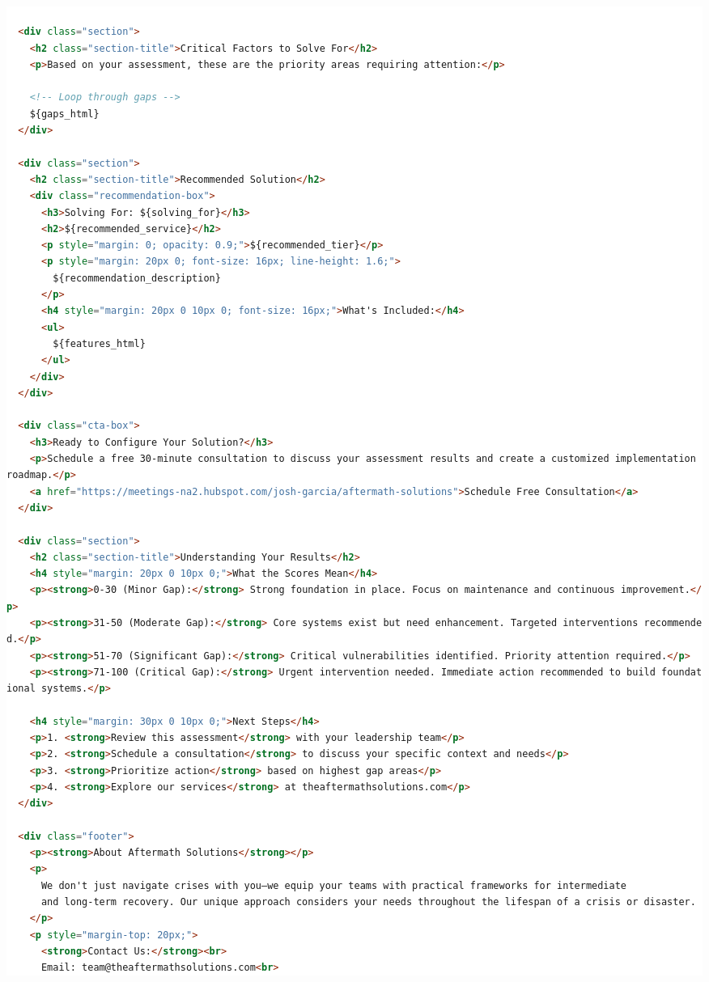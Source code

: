 ```html

  <div class="section">
    <h2 class="section-title">Critical Factors to Solve For</h2>
    <p>Based on your assessment, these are the priority areas requiring attention:</p>

    <!-- Loop through gaps -->
    ${gaps_html}
  </div>

  <div class="section">
    <h2 class="section-title">Recommended Solution</h2>
    <div class="recommendation-box">
      <h3>Solving For: ${solving_for}</h3>
      <h2>${recommended_service}</h2>
      <p style="margin: 0; opacity: 0.9;">${recommended_tier}</p>
      <p style="margin: 20px 0; font-size: 16px; line-height: 1.6;">
        ${recommendation_description}
      </p>
      <h4 style="margin: 20px 0 10px 0; font-size: 16px;">What's Included:</h4>
      <ul>
        ${features_html}
      </ul>
    </div>
  </div>

  <div class="cta-box">
    <h3>Ready to Configure Your Solution?</h3>
    <p>Schedule a free 30-minute consultation to discuss your assessment results and create a customized implementation roadmap.</p>
    <a href="https://meetings-na2.hubspot.com/josh-garcia/aftermath-solutions">Schedule Free Consultation</a>
  </div>

  <div class="section">
    <h2 class="section-title">Understanding Your Results</h2>
    <h4 style="margin: 20px 0 10px 0;">What the Scores Mean</h4>
    <p><strong>0-30 (Minor Gap):</strong> Strong foundation in place. Focus on maintenance and continuous improvement.</p>
    <p><strong>31-50 (Moderate Gap):</strong> Core systems exist but need enhancement. Targeted interventions recommended.</p>
    <p><strong>51-70 (Significant Gap):</strong> Critical vulnerabilities identified. Priority attention required.</p>
    <p><strong>71-100 (Critical Gap):</strong> Urgent intervention needed. Immediate action recommended to build foundational systems.</p>

    <h4 style="margin: 30px 0 10px 0;">Next Steps</h4>
    <p>1. <strong>Review this assessment</strong> with your leadership team</p>
    <p>2. <strong>Schedule a consultation</strong> to discuss your specific context and needs</p>
    <p>3. <strong>Prioritize action</strong> based on highest gap areas</p>
    <p>4. <strong>Explore our services</strong> at theaftermathsolutions.com</p>
  </div>

  <div class="footer">
    <p><strong>About Aftermath Solutions</strong></p>
    <p>
      We don't just navigate crises with you—we equip your teams with practical frameworks for intermediate
      and long-term recovery. Our unique approach considers your needs throughout the lifespan of a crisis or disaster.
    </p>
    <p style="margin-top: 20px;">
      <strong>Contact Us:</strong><br>
      Email: team@theaftermathsolutions.com<br>
```
